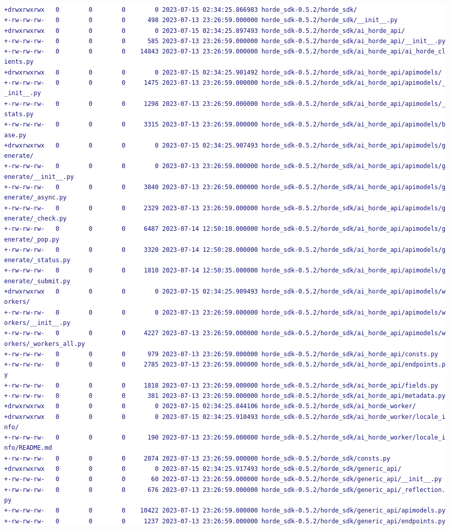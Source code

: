 ```diff
+drwxrwxrwx   0        0        0        0 2023-07-15 02:34:25.866983 horde_sdk-0.5.2/horde_sdk/
+-rw-rw-rw-   0        0        0      498 2023-07-13 23:26:59.000000 horde_sdk-0.5.2/horde_sdk/__init__.py
+drwxrwxrwx   0        0        0        0 2023-07-15 02:34:25.897493 horde_sdk-0.5.2/horde_sdk/ai_horde_api/
+-rw-rw-rw-   0        0        0      585 2023-07-13 23:26:59.000000 horde_sdk-0.5.2/horde_sdk/ai_horde_api/__init__.py
+-rw-rw-rw-   0        0        0    14843 2023-07-13 23:26:59.000000 horde_sdk-0.5.2/horde_sdk/ai_horde_api/ai_horde_clients.py
+drwxrwxrwx   0        0        0        0 2023-07-15 02:34:25.901492 horde_sdk-0.5.2/horde_sdk/ai_horde_api/apimodels/
+-rw-rw-rw-   0        0        0     1475 2023-07-13 23:26:59.000000 horde_sdk-0.5.2/horde_sdk/ai_horde_api/apimodels/__init__.py
+-rw-rw-rw-   0        0        0     1298 2023-07-13 23:26:59.000000 horde_sdk-0.5.2/horde_sdk/ai_horde_api/apimodels/_stats.py
+-rw-rw-rw-   0        0        0     3315 2023-07-13 23:26:59.000000 horde_sdk-0.5.2/horde_sdk/ai_horde_api/apimodels/base.py
+drwxrwxrwx   0        0        0        0 2023-07-15 02:34:25.907493 horde_sdk-0.5.2/horde_sdk/ai_horde_api/apimodels/generate/
+-rw-rw-rw-   0        0        0        0 2023-07-13 23:26:59.000000 horde_sdk-0.5.2/horde_sdk/ai_horde_api/apimodels/generate/__init__.py
+-rw-rw-rw-   0        0        0     3840 2023-07-13 23:26:59.000000 horde_sdk-0.5.2/horde_sdk/ai_horde_api/apimodels/generate/_async.py
+-rw-rw-rw-   0        0        0     2329 2023-07-13 23:26:59.000000 horde_sdk-0.5.2/horde_sdk/ai_horde_api/apimodels/generate/_check.py
+-rw-rw-rw-   0        0        0     6487 2023-07-14 12:50:10.000000 horde_sdk-0.5.2/horde_sdk/ai_horde_api/apimodels/generate/_pop.py
+-rw-rw-rw-   0        0        0     3320 2023-07-14 12:50:28.000000 horde_sdk-0.5.2/horde_sdk/ai_horde_api/apimodels/generate/_status.py
+-rw-rw-rw-   0        0        0     1810 2023-07-14 12:50:35.000000 horde_sdk-0.5.2/horde_sdk/ai_horde_api/apimodels/generate/_submit.py
+drwxrwxrwx   0        0        0        0 2023-07-15 02:34:25.909493 horde_sdk-0.5.2/horde_sdk/ai_horde_api/apimodels/workers/
+-rw-rw-rw-   0        0        0        0 2023-07-13 23:26:59.000000 horde_sdk-0.5.2/horde_sdk/ai_horde_api/apimodels/workers/__init__.py
+-rw-rw-rw-   0        0        0     4227 2023-07-13 23:26:59.000000 horde_sdk-0.5.2/horde_sdk/ai_horde_api/apimodels/workers/_workers_all.py
+-rw-rw-rw-   0        0        0      979 2023-07-13 23:26:59.000000 horde_sdk-0.5.2/horde_sdk/ai_horde_api/consts.py
+-rw-rw-rw-   0        0        0     2785 2023-07-13 23:26:59.000000 horde_sdk-0.5.2/horde_sdk/ai_horde_api/endpoints.py
+-rw-rw-rw-   0        0        0     1818 2023-07-13 23:26:59.000000 horde_sdk-0.5.2/horde_sdk/ai_horde_api/fields.py
+-rw-rw-rw-   0        0        0      381 2023-07-13 23:26:59.000000 horde_sdk-0.5.2/horde_sdk/ai_horde_api/metadata.py
+drwxrwxrwx   0        0        0        0 2023-07-15 02:34:25.844106 horde_sdk-0.5.2/horde_sdk/ai_horde_worker/
+drwxrwxrwx   0        0        0        0 2023-07-15 02:34:25.910493 horde_sdk-0.5.2/horde_sdk/ai_horde_worker/locale_info/
+-rw-rw-rw-   0        0        0      190 2023-07-13 23:26:59.000000 horde_sdk-0.5.2/horde_sdk/ai_horde_worker/locale_info/README.md
+-rw-rw-rw-   0        0        0     2074 2023-07-13 23:26:59.000000 horde_sdk-0.5.2/horde_sdk/consts.py
+drwxrwxrwx   0        0        0        0 2023-07-15 02:34:25.917493 horde_sdk-0.5.2/horde_sdk/generic_api/
+-rw-rw-rw-   0        0        0       60 2023-07-13 23:26:59.000000 horde_sdk-0.5.2/horde_sdk/generic_api/__init__.py
+-rw-rw-rw-   0        0        0      676 2023-07-13 23:26:59.000000 horde_sdk-0.5.2/horde_sdk/generic_api/_reflection.py
+-rw-rw-rw-   0        0        0    10422 2023-07-13 23:26:59.000000 horde_sdk-0.5.2/horde_sdk/generic_api/apimodels.py
+-rw-rw-rw-   0        0        0     1237 2023-07-13 23:26:59.000000 horde_sdk-0.5.2/horde_sdk/generic_api/endpoints.py
```